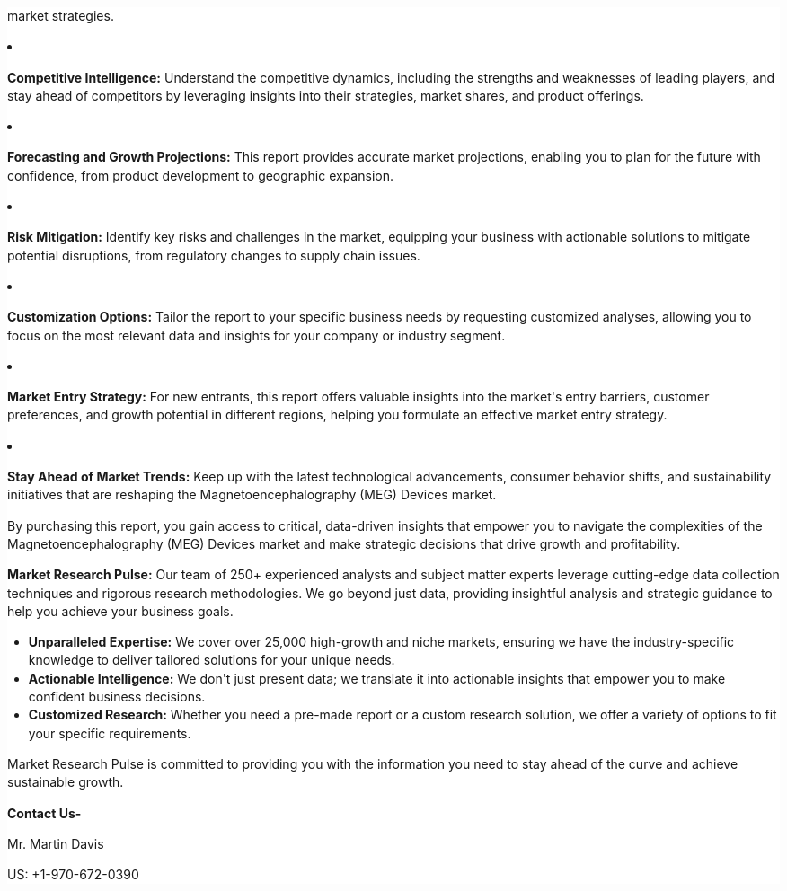 market strategies.</p></li><li><p><strong>Competitive Intelligence:</strong> Understand the competitive dynamics, including the strengths and weaknesses of leading players, and stay ahead of competitors by leveraging insights into their strategies, market shares, and product offerings.</p></li><li><p><strong>Forecasting and Growth Projections:</strong> This report provides accurate market projections, enabling you to plan for the future with confidence, from product development to geographic expansion.</p></li><li><p><strong>Risk Mitigation:</strong> Identify key risks and challenges in the market, equipping your business with actionable solutions to mitigate potential disruptions, from regulatory changes to supply chain issues.</p></li><li><p><strong>Customization Options:</strong> Tailor the report to your specific business needs by requesting customized analyses, allowing you to focus on the most relevant data and insights for your company or industry segment.</p></li><li><p><strong>Market Entry Strategy:</strong> For new entrants, this report offers valuable insights into the market's entry barriers, customer preferences, and growth potential in different regions, helping you formulate an effective market entry strategy.</p></li><li><p><strong>Stay Ahead of Market Trends:</strong> Keep up with the latest technological advancements, consumer behavior shifts, and sustainability initiatives that are reshaping the Magnetoencephalography (MEG) Devices market.</p></li></ol><p>By purchasing this report, you gain access to critical, data-driven insights that empower you to navigate the complexities of the Magnetoencephalography (MEG) Devices market and make strategic decisions that drive growth and profitability.</p><p><strong>Market Research Pulse:</strong>&nbsp;Our team of 250+ experienced analysts and subject matter experts leverage cutting-edge data collection techniques and rigorous research methodologies. We go beyond just data, providing insightful analysis and strategic guidance to help you achieve your business goals.</p><ul><li><strong>Unparalleled Expertise:</strong>&nbsp;We cover over 25,000 high-growth and niche markets, ensuring we have the industry-specific knowledge to deliver tailored solutions for your unique needs.</li><li><strong>Actionable Intelligence:</strong>&nbsp;We don't just present data; we translate it into actionable insights that empower you to make confident business decisions.</li><li><strong>Customized Research:</strong>&nbsp;Whether you need a pre-made report or a custom research solution, we offer a variety of options to fit your specific requirements.</li></ul><p>Market Research Pulse is committed to providing you with the information you need to stay ahead of the curve and achieve sustainable growth.</p><p><strong>Contact Us-</strong></p><p>Mr. Martin Davis</p><p>US: +1-970-672-0390</p>
